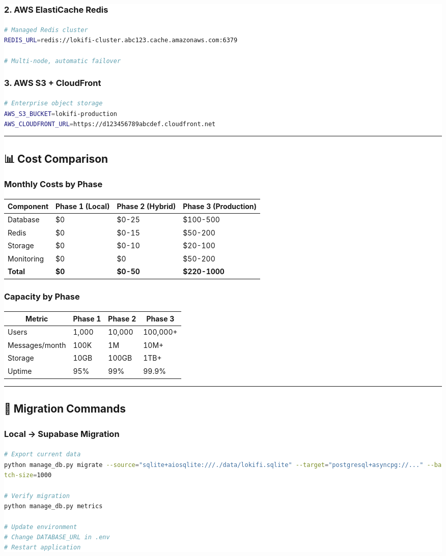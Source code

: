 ### **2. AWS ElastiCache Redis**
```bash
# Managed Redis cluster
REDIS_URL=redis://lokifi-cluster.abc123.cache.amazonaws.com:6379

# Multi-node, automatic failover
```

### **3. AWS S3 + CloudFront**
```bash
# Enterprise object storage
AWS_S3_BUCKET=lokifi-production
AWS_CLOUDFRONT_URL=https://d123456789abcdef.cloudfront.net
```

---

## 📊 **Cost Comparison**

### **Monthly Costs by Phase**

| Component | Phase 1 (Local) | Phase 2 (Hybrid) | Phase 3 (Production) |
|-----------|------------------|-------------------|----------------------|
| Database | $0 | $0-25 | $100-500 |
| Redis | $0 | $0-15 | $50-200 |
| Storage | $0 | $0-10 | $20-100 |
| Monitoring | $0 | $0 | $50-200 |
| **Total** | **$0** | **$0-50** | **$220-1000** |

### **Capacity by Phase**

| Metric | Phase 1 | Phase 2 | Phase 3 |
|--------|---------|---------|---------|
| Users | 1,000 | 10,000 | 100,000+ |
| Messages/month | 100K | 1M | 10M+ |
| Storage | 10GB | 100GB | 1TB+ |
| Uptime | 95% | 99% | 99.9% |

---

## 🔄 **Migration Commands**

### **Local → Supabase Migration**
```bash
# Export current data
python manage_db.py migrate --source="sqlite+aiosqlite:///./data/lokifi.sqlite" --target="postgresql+asyncpg://..." --batch-size=1000

# Verify migration
python manage_db.py metrics

# Update environment
# Change DATABASE_URL in .env
# Restart application
```
